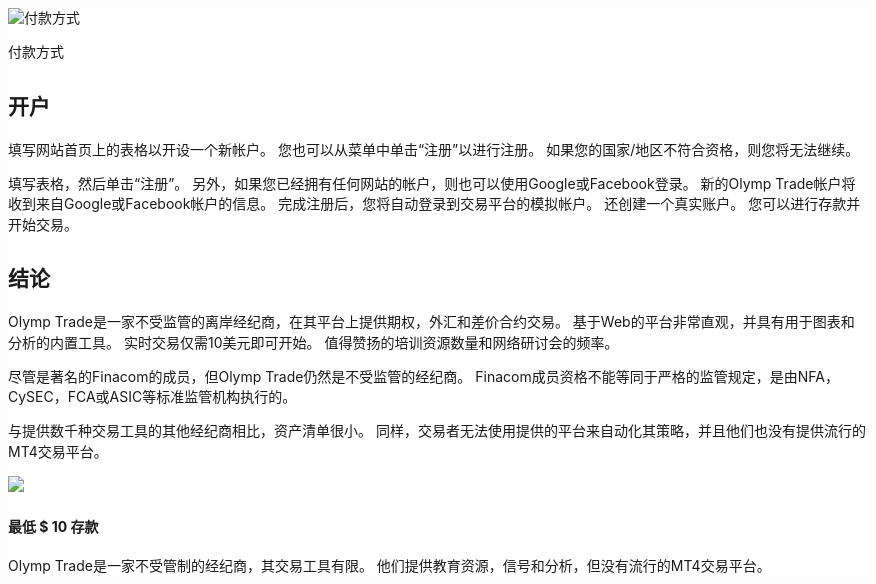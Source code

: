 ![付款方式](https://cdn.fendou.la/funstoutiao/2020/10/Olymp-Trade-Payment-Options.png "付款方式")

付款方式

## 开户

填写网站首页上的表格以开设一个新帐户。 您也可以从菜单中单击“注册”以进行注册。 如果您的国家/地区不符合资格，则您将无法继续。

填写表格，然后单击“注册”。 另外，如果您已经拥有任何网站的帐户，则也可以使用Google或Facebook登录。 新的Olymp Trade帐户将收到来自Google或Facebook帐户的信息。 完成注册后，您将自动登录到交易平台的模拟帐户。 还创建一个真实账户。 您可以进行存款并开始交易。

## 结论

Olymp Trade是一家不受监管的离岸经纪商，在其平台上提供期权，外汇和差价合约交易。 基于Web的平台非常直观，并具有用于图表和分析的内置工具。 实时交易仅需10美元即可开始。 值得赞扬的培训资源数量和网络研讨会的频率。

尽管是著名的Finacom的成员，但Olymp Trade仍然是不受监管的经纪商。 Finacom成员资格不能等同于严格的监管规定，是由NFA，CySEC，FCA或ASIC等标准监管机构执行的。

与提供数千种交易工具的其他经纪商相比，资产清单很小。 同样，交易者无法使用提供的平台来自动化其策略，并且他们也没有提供流行的MT4交易平台。

![](https://cdn.fendou.la/funstoutiao/2020/10/Olymp-Trade-Logo.png)

#### 最低 $ 10 存款

Olymp Trade是一家不受管制的经纪商，其交易工具有限。 他们提供教育资源，信号和分析，但没有流行的MT4交易平台。
